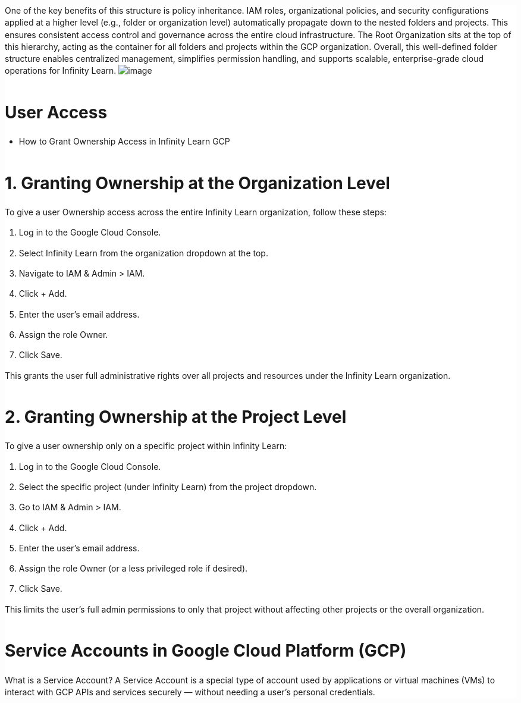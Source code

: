 One of the key benefits of this structure is policy inheritance. IAM roles, organizational policies, and security configurations applied at a higher level (e.g., folder or organization level) automatically propagate down to the nested folders and projects. This ensures consistent access control and governance across the entire cloud infrastructure. The Root Organization sits at the top of this hierarchy, acting as the container for all folders and projects within the GCP organization. Overall, this well-defined folder structure enables centralized management, simplifies permission handling, and supports scalable, enterprise-grade cloud operations for Infinity Learn.
![image](https://github.com/user-attachments/assets/3b261ef7-7efc-4f7e-8534-87842e097fdb)

# User Access
- How to Grant Ownership Access in Infinity Learn GCP
# 1. Granting Ownership at the Organization Level
To give a user Ownership access across the entire Infinity Learn organization, follow these steps:

1. Log in to the Google Cloud Console.

2. Select Infinity Learn from the organization dropdown at the top.

3. Navigate to IAM & Admin > IAM.

4. Click + Add.

5. Enter the user’s email address.

6. Assign the role Owner.

7. Click Save.

This grants the user full administrative rights over all projects and resources under the Infinity Learn organization.

# 2. Granting Ownership at the Project Level
To give a user ownership only on a specific project within Infinity Learn:

1. Log in to the Google Cloud Console.

2. Select the specific project (under Infinity Learn) from the project dropdown.

3. Go to IAM & Admin > IAM.

4. Click + Add.

5. Enter the user’s email address.

6. Assign the role Owner (or a less privileged role if desired).

7. Click Save.

This limits the user’s full admin permissions to only that project without affecting other projects or the overall organization.

# Service Accounts in Google Cloud Platform (GCP)
What is a Service Account?
A Service Account is a special type of account used by applications or virtual machines (VMs) to interact with GCP APIs and services securely — without needing a user’s personal credentials.
